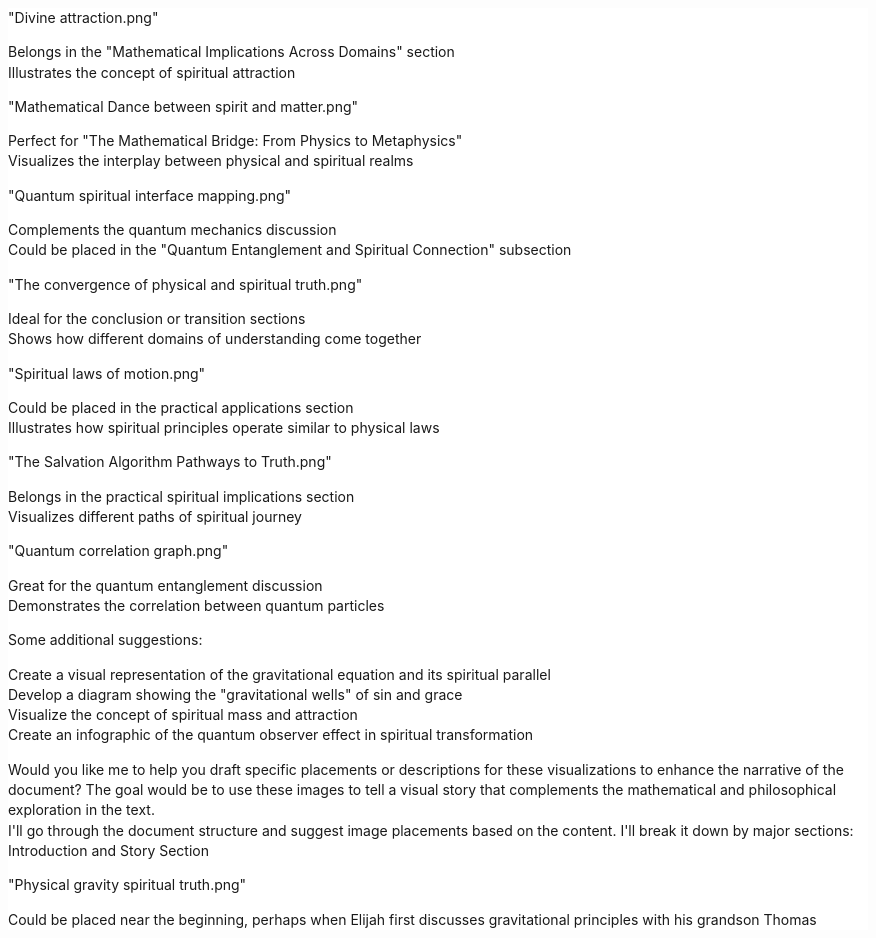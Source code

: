    
"Divine attraction.png"   
   
Belongs in the "Mathematical Implications Across Domains" section   
Illustrates the concept of spiritual attraction   
   
   
"Mathematical Dance between spirit and matter.png"   
   
Perfect for "The Mathematical Bridge: From Physics to Metaphysics"   
Visualizes the interplay between physical and spiritual realms   
   
   
"Quantum spiritual interface mapping.png"   
   
Complements the quantum mechanics discussion   
Could be placed in the "Quantum Entanglement and Spiritual Connection" subsection   
   
   
"The convergence of physical and spiritual truth.png"   
   
Ideal for the conclusion or transition sections   
Shows how different domains of understanding come together   
   
   
"Spiritual laws of motion.png"   
   
Could be placed in the practical applications section   
Illustrates how spiritual principles operate similar to physical laws   
   
   
"The Salvation Algorithm Pathways to Truth.png"   
   
Belongs in the practical spiritual implications section   
Visualizes different paths of spiritual journey   
   
   
"Quantum correlation graph.png"   
   
Great for the quantum entanglement discussion   
Demonstrates the correlation between quantum particles   
   
   
   
Some additional suggestions:   
   
Create a visual representation of the gravitational equation and its spiritual parallel   
Develop a diagram showing the "gravitational wells" of sin and grace   
Visualize the concept of spiritual mass and attraction   
Create an infographic of the quantum observer effect in spiritual transformation   
   
Would you like me to help you draft specific placements or descriptions for these visualizations to enhance the narrative of the document? The goal would be to use these images to tell a visual story that complements the mathematical and philosophical exploration in the text.   
I'll go through the document structure and suggest image placements based on the content. I'll break it down by major sections:   
Introduction and Story Section   
   
"Physical gravity spiritual truth.png"   
   
Could be placed near the beginning, perhaps when Elijah first discusses gravitational principles with his grandson Thomas   
   
   